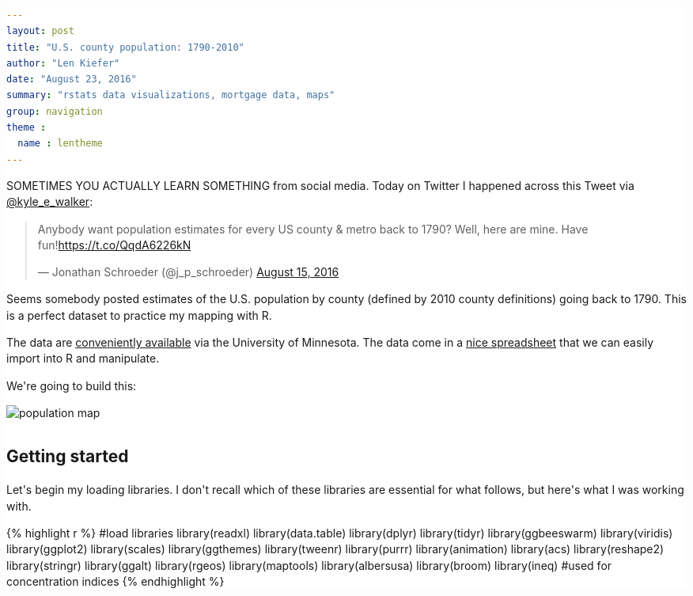 ```yaml
---
layout: post
title: "U.S. county population: 1790-2010"
author: "Len Kiefer"
date: "August 23, 2016"
summary: "rstats data visualizations, mortgage data, maps"
group: navigation
theme :
  name : lentheme
---
```




SOMETIMES YOU ACTUALLY LEARN SOMETHING from social media. Today on Twitter I happened across this Tweet via [@kyle_e_walker](https://twitter.com/kyle_e_walker):

<blockquote class="twitter-tweet" data-lang="en"><p lang="en" dir="ltr">Anybody want population estimates for every US county &amp; metro back to 1790? Well, here are mine. Have fun!<a href="https://t.co/QqdA6226kN">https://t.co/QqdA6226kN</a></p>&mdash; Jonathan Schroeder (@j_p_schroeder) <a href="https://twitter.com/j_p_schroeder/status/765220244822462465">August 15, 2016</a></blockquote>
<script async src="//platform.twitter.com/widgets.js" charset="utf-8"></script>

Seems somebody posted estimates of the U.S. population by county (defined by 2010 county definitions) going back to 1790. This is a perfect dataset to practice my mapping with R.

The data are [conveniently available](http://conservancy.umn.edu/handle/11299/181605) via the University of Minnesota. The data come in a [nice spreadsheet](http://conservancy.umn.edu/bitstream/handle/11299/181605/county2010_hist_pops.xlsx?sequence=12&isAllowed=y) that we can easily import into R and manipulate.

We're going to build this:

<img src="{{ site.url }}/img/charts_aug_23_2016/pop gif.gif" alt="population map"/>

## Getting started

Let's begin my loading libraries.  I don't recall which of these libraries are essential for what follows, but here's what I was working with.



{% highlight r %}
#load libraries
library(readxl)
library(data.table)
library(dplyr)
library(tidyr)
library(ggbeeswarm)
library(viridis)
library(ggplot2)
library(scales)
library(ggthemes)
library(tweenr)
library(purrr)
library(animation)
library(acs)
library(reshape2)
library(stringr)
library(ggalt)
library(rgeos)
library(maptools)
library(albersusa)
library(broom)
library(ineq) #used for concentration indices
{% endhighlight %}
